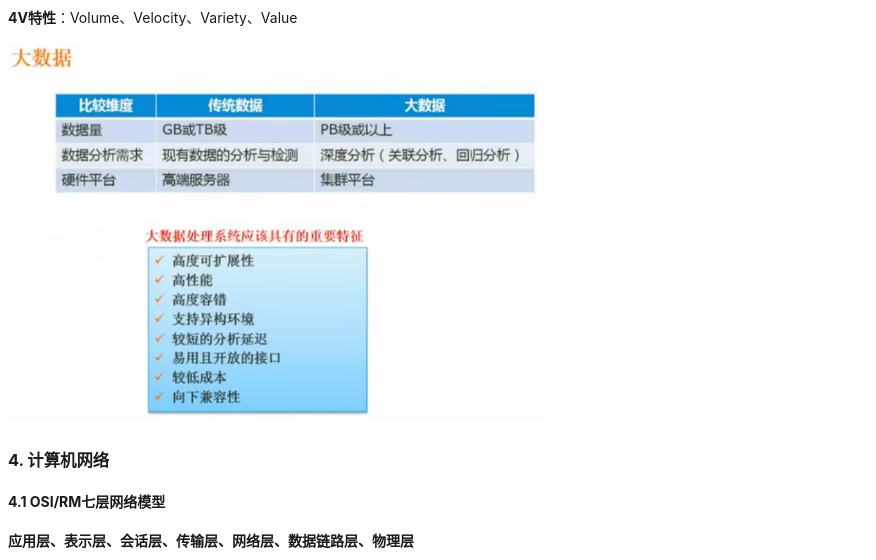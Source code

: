 **4V特性**：Volume、Velocity、Variety、Value

<img src="../../../../../resources/images/%E8%80%83%E8%AF%95%E5%AD%A6%E4%B9%A0%E7%AC%94%E8%AE%B0/image-20221026233003425.png" alt="image-20221026233003425" style="zoom:67%;" />





### 4. 计算机网络



#### 4.1 OSI/RM七层网络模型

**应用层、表示层、会话层、传输层、网络层、数据链路层、物理层**
